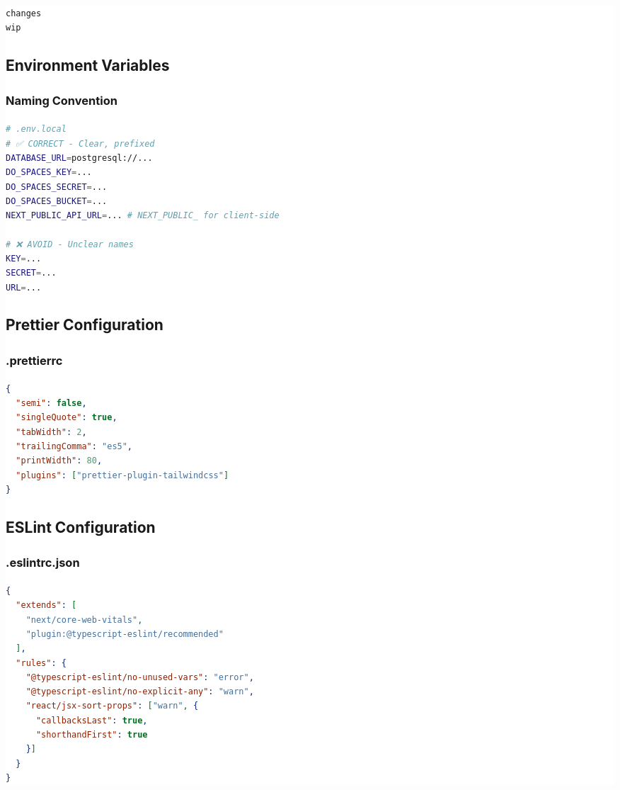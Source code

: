 ```bash
changes
wip
```

## Environment Variables

### Naming Convention
```bash
# .env.local
# ✅ CORRECT - Clear, prefixed
DATABASE_URL=postgresql://...
DO_SPACES_KEY=...
DO_SPACES_SECRET=...
DO_SPACES_BUCKET=...
NEXT_PUBLIC_API_URL=... # NEXT_PUBLIC_ for client-side

# ❌ AVOID - Unclear names
KEY=...
SECRET=...
URL=...
```

## Prettier Configuration

### .prettierrc
```json
{
  "semi": false,
  "singleQuote": true,
  "tabWidth": 2,
  "trailingComma": "es5",
  "printWidth": 80,
  "plugins": ["prettier-plugin-tailwindcss"]
}
```

## ESLint Configuration

### .eslintrc.json
```json
{
  "extends": [
    "next/core-web-vitals",
    "plugin:@typescript-eslint/recommended"
  ],
  "rules": {
    "@typescript-eslint/no-unused-vars": "error",
    "@typescript-eslint/no-explicit-any": "warn",
    "react/jsx-sort-props": ["warn", {
      "callbacksLast": true,
      "shorthandFirst": true
    }]
  }
}
```
